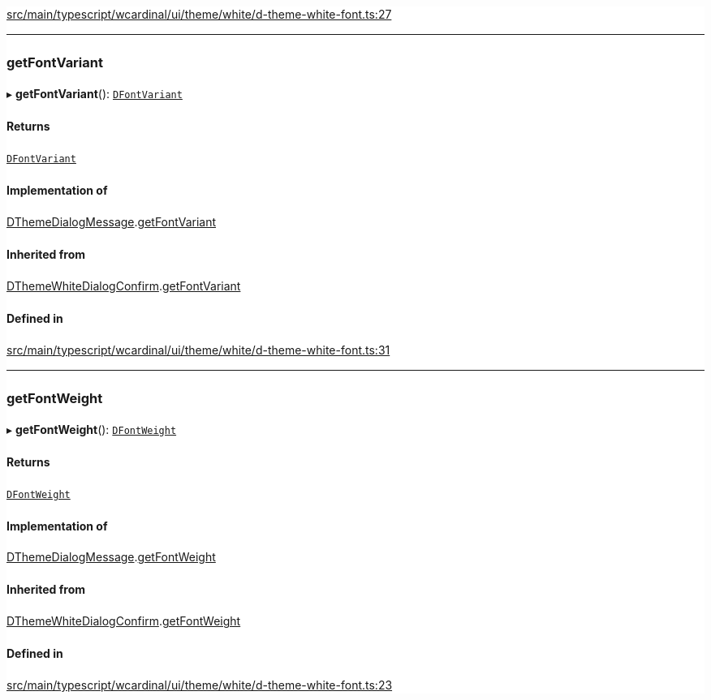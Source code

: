 [src/main/typescript/wcardinal/ui/theme/white/d-theme-white-font.ts:27](https://github.com/winter-cardinal/winter-cardinal-ui/blob/v0.165.0/src/main/typescript/wcardinal/ui/theme/white/d-theme-white-font.ts#L27)

___

### getFontVariant

▸ **getFontVariant**(): [`DFontVariant`](../index.md#dfontvariant)

#### Returns

[`DFontVariant`](../index.md#dfontvariant)

#### Implementation of

[DThemeDialogMessage](../interfaces/DThemeDialogMessage.md).[getFontVariant](../interfaces/DThemeDialogMessage.md#getfontvariant)

#### Inherited from

[DThemeWhiteDialogConfirm](DThemeWhiteDialogConfirm.md).[getFontVariant](DThemeWhiteDialogConfirm.md#getfontvariant)

#### Defined in

[src/main/typescript/wcardinal/ui/theme/white/d-theme-white-font.ts:31](https://github.com/winter-cardinal/winter-cardinal-ui/blob/v0.165.0/src/main/typescript/wcardinal/ui/theme/white/d-theme-white-font.ts#L31)

___

### getFontWeight

▸ **getFontWeight**(): [`DFontWeight`](../index.md#dfontweight)

#### Returns

[`DFontWeight`](../index.md#dfontweight)

#### Implementation of

[DThemeDialogMessage](../interfaces/DThemeDialogMessage.md).[getFontWeight](../interfaces/DThemeDialogMessage.md#getfontweight)

#### Inherited from

[DThemeWhiteDialogConfirm](DThemeWhiteDialogConfirm.md).[getFontWeight](DThemeWhiteDialogConfirm.md#getfontweight)

#### Defined in

[src/main/typescript/wcardinal/ui/theme/white/d-theme-white-font.ts:23](https://github.com/winter-cardinal/winter-cardinal-ui/blob/v0.165.0/src/main/typescript/wcardinal/ui/theme/white/d-theme-white-font.ts#L23)
